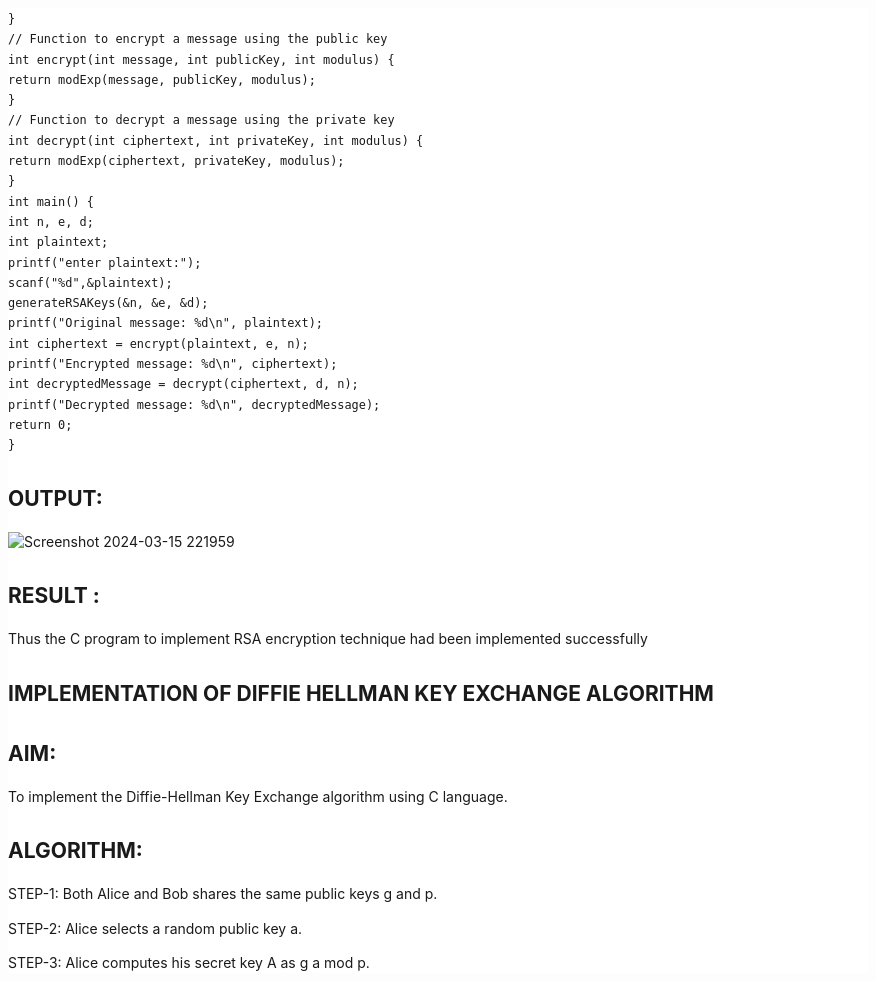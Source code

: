 ```
}
// Function to encrypt a message using the public key
int encrypt(int message, int publicKey, int modulus) {
return modExp(message, publicKey, modulus);
}
// Function to decrypt a message using the private key
int decrypt(int ciphertext, int privateKey, int modulus) {
return modExp(ciphertext, privateKey, modulus);
}
int main() {
int n, e, d;
int plaintext;
printf("enter plaintext:");
scanf("%d",&plaintext);
generateRSAKeys(&n, &e, &d);
printf("Original message: %d\n", plaintext);
int ciphertext = encrypt(plaintext, e, n);
printf("Encrypted message: %d\n", ciphertext);
int decryptedMessage = decrypt(ciphertext, d, n);
printf("Decrypted message: %d\n", decryptedMessage);
return 0;
}
```
## OUTPUT:

![Screenshot 2024-03-15 221959](https://github.com/AntonyJohnKennady/19CS412---CRYPTOGRAPHY---ADVANCED-ENCRYPTION/assets/127506261/09a0a56c-338e-4229-88ef-c90ef8e4e112)


## RESULT :

Thus the C program to implement RSA encryption technique had been
implemented successfully





## IMPLEMENTATION OF DIFFIE HELLMAN KEY EXCHANGE ALGORITHM

## AIM:

To implement the Diffie-Hellman Key Exchange algorithm using C language.


## ALGORITHM:

STEP-1: Both Alice and Bob shares the same public keys g and p.

STEP-2: Alice selects a random public key a.

STEP-3: Alice computes his secret key A as g
a mod p.
